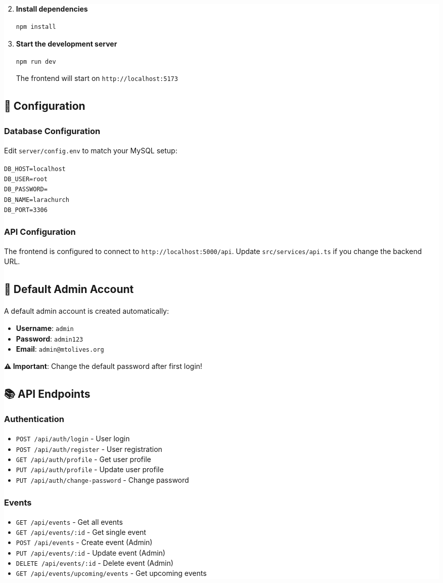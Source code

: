 2. **Install dependencies**
   ```bash
   npm install
   ```

3. **Start the development server**
   ```bash
   npm run dev
   ```

   The frontend will start on `http://localhost:5173`

## 🔧 Configuration

### Database Configuration

Edit `server/config.env` to match your MySQL setup:

```env
DB_HOST=localhost
DB_USER=root
DB_PASSWORD=
DB_NAME=larachurch
DB_PORT=3306
```

### API Configuration

The frontend is configured to connect to `http://localhost:5000/api`. Update `src/services/api.ts` if you change the backend URL.

## 👤 Default Admin Account

A default admin account is created automatically:

- **Username**: `admin`
- **Password**: `admin123`
- **Email**: `admin@mtolives.org`

**⚠️ Important**: Change the default password after first login!

## 📚 API Endpoints

### Authentication
- `POST /api/auth/login` - User login
- `POST /api/auth/register` - User registration
- `GET /api/auth/profile` - Get user profile
- `PUT /api/auth/profile` - Update user profile
- `PUT /api/auth/change-password` - Change password

### Events
- `GET /api/events` - Get all events
- `GET /api/events/:id` - Get single event
- `POST /api/events` - Create event (Admin)
- `PUT /api/events/:id` - Update event (Admin)
- `DELETE /api/events/:id` - Delete event (Admin)
- `GET /api/events/upcoming/events` - Get upcoming events
